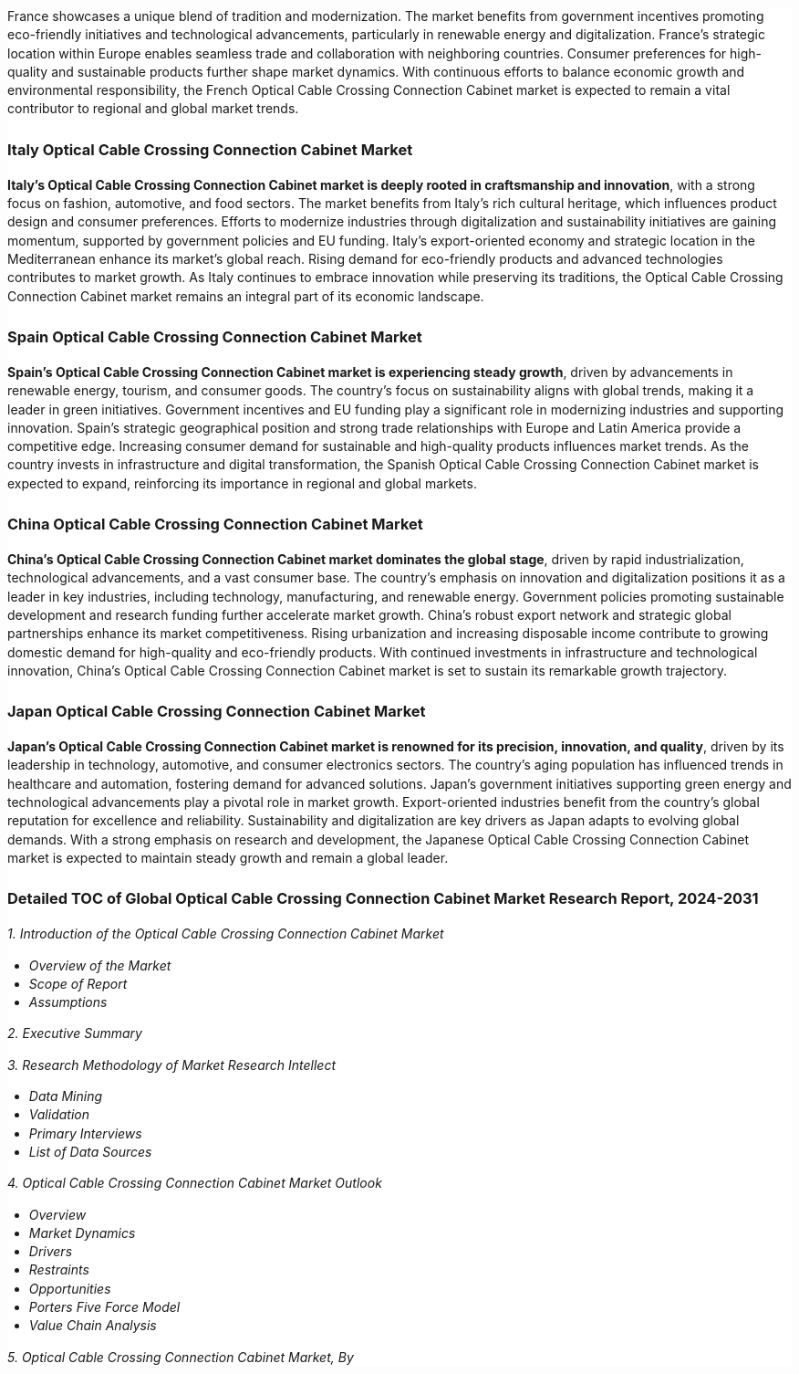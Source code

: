 France showcases a unique blend of tradition and modernization. The market benefits from government incentives promoting eco-friendly initiatives and technological advancements, particularly in renewable energy and digitalization. France&rsquo;s strategic location within Europe enables seamless trade and collaboration with neighboring countries. Consumer preferences for high-quality and sustainable products further shape market dynamics. With continuous efforts to balance economic growth and environmental responsibility, the French Optical Cable Crossing Connection Cabinet market is expected to remain a vital contributor to regional and global market trends.</p><h3><strong>Italy Optical Cable Crossing Connection Cabinet Market</strong></h3><p><strong>Italy&rsquo;s Optical Cable Crossing Connection Cabinet market is deeply rooted in craftsmanship and innovation</strong>, with a strong focus on fashion, automotive, and food sectors. The market benefits from Italy&rsquo;s rich cultural heritage, which influences product design and consumer preferences. Efforts to modernize industries through digitalization and sustainability initiatives are gaining momentum, supported by government policies and EU funding. Italy&rsquo;s export-oriented economy and strategic location in the Mediterranean enhance its market&rsquo;s global reach. Rising demand for eco-friendly products and advanced technologies contributes to market growth. As Italy continues to embrace innovation while preserving its traditions, the Optical Cable Crossing Connection Cabinet market remains an integral part of its economic landscape.</p><h3><strong>Spain Optical Cable Crossing Connection Cabinet Market</strong></h3><p><strong>Spain&rsquo;s Optical Cable Crossing Connection Cabinet market is experiencing steady growth</strong>, driven by advancements in renewable energy, tourism, and consumer goods. The country&rsquo;s focus on sustainability aligns with global trends, making it a leader in green initiatives. Government incentives and EU funding play a significant role in modernizing industries and supporting innovation. Spain&rsquo;s strategic geographical position and strong trade relationships with Europe and Latin America provide a competitive edge. Increasing consumer demand for sustainable and high-quality products influences market trends. As the country invests in infrastructure and digital transformation, the Spanish Optical Cable Crossing Connection Cabinet market is expected to expand, reinforcing its importance in regional and global markets.</p><h3><strong>China Optical Cable Crossing Connection Cabinet Market</strong></h3><p><strong>China&rsquo;s Optical Cable Crossing Connection Cabinet market dominates the global stage</strong>, driven by rapid industrialization, technological advancements, and a vast consumer base. The country&rsquo;s emphasis on innovation and digitalization positions it as a leader in key industries, including technology, manufacturing, and renewable energy. Government policies promoting sustainable development and research funding further accelerate market growth. China&rsquo;s robust export network and strategic global partnerships enhance its market competitiveness. Rising urbanization and increasing disposable income contribute to growing domestic demand for high-quality and eco-friendly products. With continued investments in infrastructure and technological innovation, China&rsquo;s Optical Cable Crossing Connection Cabinet market is set to sustain its remarkable growth trajectory.</p><h3><strong>Japan Optical Cable Crossing Connection Cabinet Market</strong></h3><p><strong>Japan&rsquo;s Optical Cable Crossing Connection Cabinet market is renowned for its precision, innovation, and quality</strong>, driven by its leadership in technology, automotive, and consumer electronics sectors. The country&rsquo;s aging population has influenced trends in healthcare and automation, fostering demand for advanced solutions. Japan&rsquo;s government initiatives supporting green energy and technological advancements play a pivotal role in market growth. Export-oriented industries benefit from the country&rsquo;s global reputation for excellence and reliability. Sustainability and digitalization are key drivers as Japan adapts to evolving global demands. With a strong emphasis on research and development, the Japanese Optical Cable Crossing Connection Cabinet market is expected to maintain steady growth and remain a global leader.</p><h3><span class="">Detailed TOC of Global Optical Cable Crossing Connection Cabinet Market Research Report, 2024-2031</span></h3><p><em><span class="font-[700]">1. Introduction of the Optical Cable Crossing Connection Cabinet Market</span></em></p><ul><li><em><span class="">Overview of the Market</span></em></li><li><em><span class="">Scope of Report</span></em></li><li><em><span class="">Assumptions</span></em></li></ul><p><em><span class="font-[700]">2. Executive Summary</span></em></p><p><em><span class="font-[700]">3. Research Methodology of Market Research Intellect</span></em></p><ul><li><em><span class="">Data Mining</span></em></li><li><em><span class="">Validation</span></em></li><li><em><span class="">Primary Interviews</span></em></li><li><em><span class="">List of Data Sources</span></em></li></ul><p><em><span class="font-[700]">4. Optical Cable Crossing Connection Cabinet Market Outlook</span></em></p><ul><li><em><span class="">Overview</span></em></li><li><em><span class="">Market Dynamics</span></em></li><li><em><span class="">Drivers</span></em></li><li><em><span class="">Restraints</span></em></li><li><em><span class="">Opportunities</span></em></li><li><em><span class="">Porters Five Force Model</span></em></li><li><em><span class="">Value Chain Analysis</span></em></li></ul><p><em><span class="font-[700]">5. Optical Cable Crossing Connection Cabinet Market, By